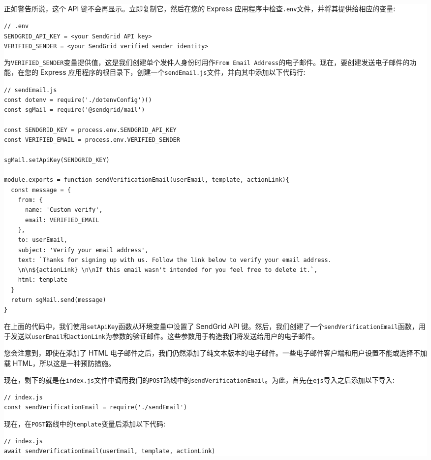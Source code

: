 正如警告所说，这个 API 键不会再显示。立即复制它，然后在您的 Express 应用程序中检查`.env`文件，并将其提供给相应的变量:

```
// .env
SENDGRID_API_KEY = <your SendGrid API key>
VERIFIED_SENDER = <your SendGrid verified sender identity>

```

为`VERIFIED_SENDER`变量提供值，这是我们创建单个发件人身份时用作`From Email Address`的电子邮件。现在，要创建发送电子邮件的功能，在您的 Express 应用程序的根目录下，创建一个`sendEmail.js`文件，并向其中添加以下代码行:

```
// sendEmail.js
const dotenv = require('./dotenvConfig')()
const sgMail = require('@sendgrid/mail')

const SENDGRID_KEY = process.env.SENDGRID_API_KEY
const VERIFIED_EMAIL = process.env.VERIFIED_SENDER

sgMail.setApiKey(SENDGRID_KEY)

module.exports = function sendVerificationEmail(userEmail, template, actionLink){
  const message = {
    from: {
      name: 'Custom verify',
      email: VERIFIED_EMAIL
    },
    to: userEmail,
    subject: 'Verify your email address',
    text: `Thanks for signing up with us. Follow the link below to verify your email address.
    \n\n${actionLink} \n\nIf this email wasn't intended for you feel free to delete it.`,
    html: template
  }
  return sgMail.send(message)
}

```

在上面的代码中，我们使用`setApiKey`函数从环境变量中设置了 SendGrid API 键。然后，我们创建了一个`sendVerificationEmail`函数，用于发送以`userEmail`和`actionLink`为参数的验证邮件。这些参数用于构造我们将发送给用户的电子邮件。

您会注意到，即使在添加了 HTML 电子邮件之后，我们仍然添加了纯文本版本的电子邮件。一些电子邮件客户端和用户设置不能或选择不加载 HTML，所以这是一种预防措施。

现在，剩下的就是在`index.js`文件中调用我们的`POST`路线中的`sendVerificationEmail`。为此，首先在`ejs`导入之后添加以下导入:

```
// index.js
const sendVerificationEmail = require('./sendEmail')

```

现在，在`POST`路线中的`template`变量后添加以下代码:

```
// index.js
await sendVerificationEmail(userEmail, template, actionLink)

```
